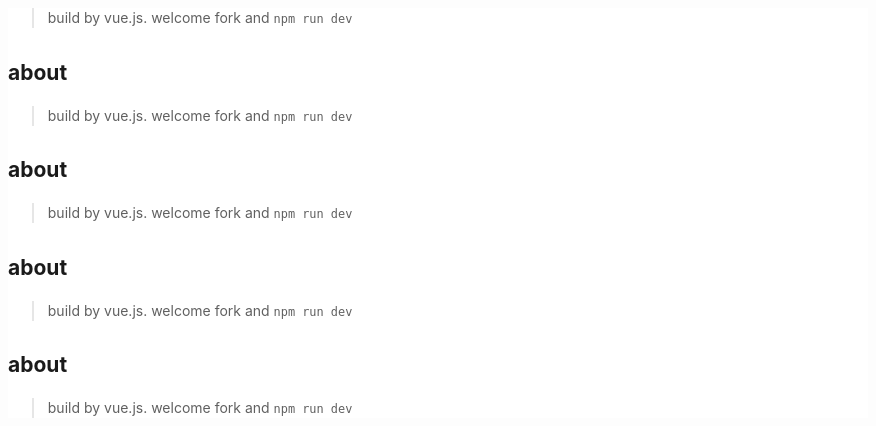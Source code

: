 >build by vue.js.
>welcome fork and ``npm run dev``
## about
>build by vue.js.
>welcome fork and ``npm run dev``
## about
>build by vue.js.
>welcome fork and ``npm run dev``
## about
>build by vue.js.
>welcome fork and ``npm run dev``
## about
>build by vue.js.
>welcome fork and ``npm run dev``

